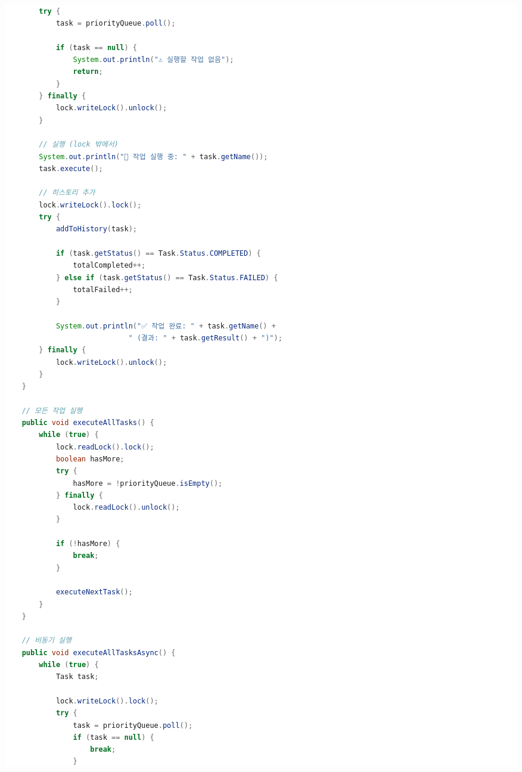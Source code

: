 ```java
        try {
            task = priorityQueue.poll();

            if (task == null) {
                System.out.println("⚠️ 실행할 작업 없음");
                return;
            }
        } finally {
            lock.writeLock().unlock();
        }

        // 실행 (lock 밖에서)
        System.out.println("🔄 작업 실행 중: " + task.getName());
        task.execute();

        // 히스토리 추가
        lock.writeLock().lock();
        try {
            addToHistory(task);

            if (task.getStatus() == Task.Status.COMPLETED) {
                totalCompleted++;
            } else if (task.getStatus() == Task.Status.FAILED) {
                totalFailed++;
            }

            System.out.println("✅ 작업 완료: " + task.getName() +
                             " (결과: " + task.getResult() + ")");
        } finally {
            lock.writeLock().unlock();
        }
    }

    // 모든 작업 실행
    public void executeAllTasks() {
        while (true) {
            lock.readLock().lock();
            boolean hasMore;
            try {
                hasMore = !priorityQueue.isEmpty();
            } finally {
                lock.readLock().unlock();
            }

            if (!hasMore) {
                break;
            }

            executeNextTask();
        }
    }

    // 비동기 실행
    public void executeAllTasksAsync() {
        while (true) {
            Task task;

            lock.writeLock().lock();
            try {
                task = priorityQueue.poll();
                if (task == null) {
                    break;
                }
```